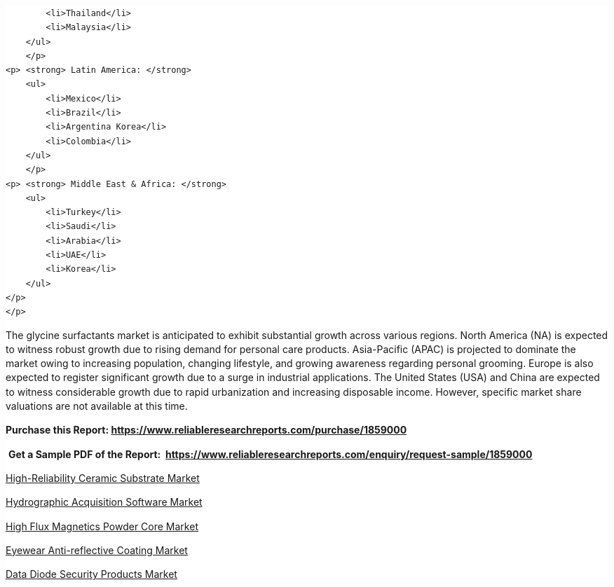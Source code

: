             <li>Thailand</li>
            <li>Malaysia</li>
        </ul>
        </p> 
    <p> <strong> Latin America: </strong>
        <ul>
            <li>Mexico</li>
            <li>Brazil</li>
            <li>Argentina Korea</li>
            <li>Colombia</li>
        </ul>
        </p> 
    <p> <strong> Middle East & Africa: </strong>
        <ul>
            <li>Turkey</li>
            <li>Saudi</li>
            <li>Arabia</li>
            <li>UAE</li>
            <li>Korea</li>
        </ul>
    </p>
    </p>
<p><p>The glycine surfactants market is anticipated to exhibit substantial growth across various regions. North America (NA) is expected to witness robust growth due to rising demand for personal care products. Asia-Pacific (APAC) is projected to dominate the market owing to increasing population, changing lifestyle, and growing awareness regarding personal grooming. Europe is also expected to register significant growth due to a surge in industrial applications. The United States (USA) and China are expected to witness considerable growth due to rapid urbanization and increasing disposable income. However, specific market share valuations are not available at this time.</p></p>
<p><strong>Purchase this Report: <a href="https://www.reliableresearchreports.com/purchase/1859000">https://www.reliableresearchreports.com/purchase/1859000</a></strong></p>
<p>&nbsp;<strong>Get a Sample PDF of the Report:&nbsp;&nbsp;<a href="https://www.reliableresearchreports.com/enquiry/request-sample/1859000">https://www.reliableresearchreports.com/enquiry/request-sample/1859000</a></strong></p>
<p><strong></strong></p>
<p><p><a href="https://github.com/abbypearson7765/Market-Research-Report-List-2/blob/main/high-reliability-ceramic-substrate-market.md">High-Reliability Ceramic Substrate Market</a></p><p><a href="https://www.linkedin.com/pulse/hydrographic-acquisition-software-market-research-report-provides-5djdc/">Hydrographic Acquisition Software Market</a></p><p><a href="https://www.linkedin.com/pulse/high-flux-magnetics-powder-core-market-challenges-opportunities-7ltxc/">High Flux Magnetics Powder Core Market</a></p><p><a href="https://github.com/grishafomin4852/Market-Research-Report-List-2/blob/main/eyewear-anti-reflective-coating-market.md">Eyewear Anti-reflective Coating Market</a></p><p><a href="https://www.linkedin.com/pulse/data-diode-security-products-market-size-2023-2030-idcac/">Data Diode Security Products Market</a></p></p>